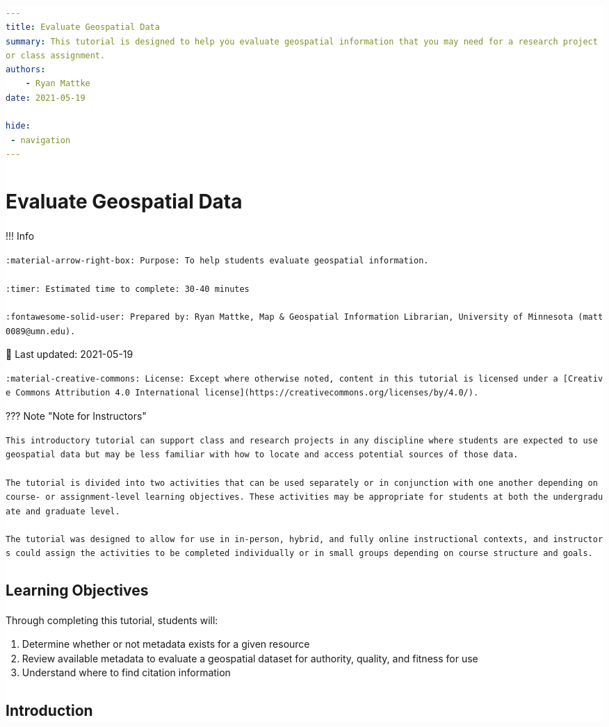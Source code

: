 ```yaml
---
title: Evaluate Geospatial Data
summary: This tutorial is designed to help you evaluate geospatial information that you may need for a research project or class assignment.
authors:
    - Ryan Mattke
date: 2021-05-19

hide:
 - navigation
---
```


# Evaluate Geospatial Data

!!! Info

	:material-arrow-right-box: Purpose: To help students evaluate geospatial information.

	:timer: Estimated time to complete: 30-40 minutes

	:fontawesome-solid-user: Prepared by: Ryan Mattke, Map & Geospatial Information Librarian, University of Minnesota (matt0089@umn.edu). 

  :date: Last updated: 2021-05-19

	:material-creative-commons: License: Except where otherwise noted, content in this tutorial is licensed under a [Creative Commons Attribution 4.0 International license](https://creativecommons.org/licenses/by/4.0/).
	
??? Note "Note for Instructors"

	This introductory tutorial can support class and research projects in any discipline where students are expected to use geospatial data but may be less familiar with how to locate and access potential sources of those data.

	The tutorial is divided into two activities that can be used separately or in conjunction with one another depending on course- or assignment-level learning objectives. These activities may be appropriate for students at both the undergraduate and graduate level.

	The tutorial was designed to allow for use in in-person, hybrid, and fully online instructional contexts, and instructors could assign the activities to be completed individually or in small groups depending on course structure and goals.
	
## Learning Objectives

Through completing this tutorial, students will:

1. Determine whether or not metadata exists for a given resource
1. Review available metadata to evaluate a geospatial dataset for authority, quality, and fitness for use
1. Understand where to find citation information

## Introduction
